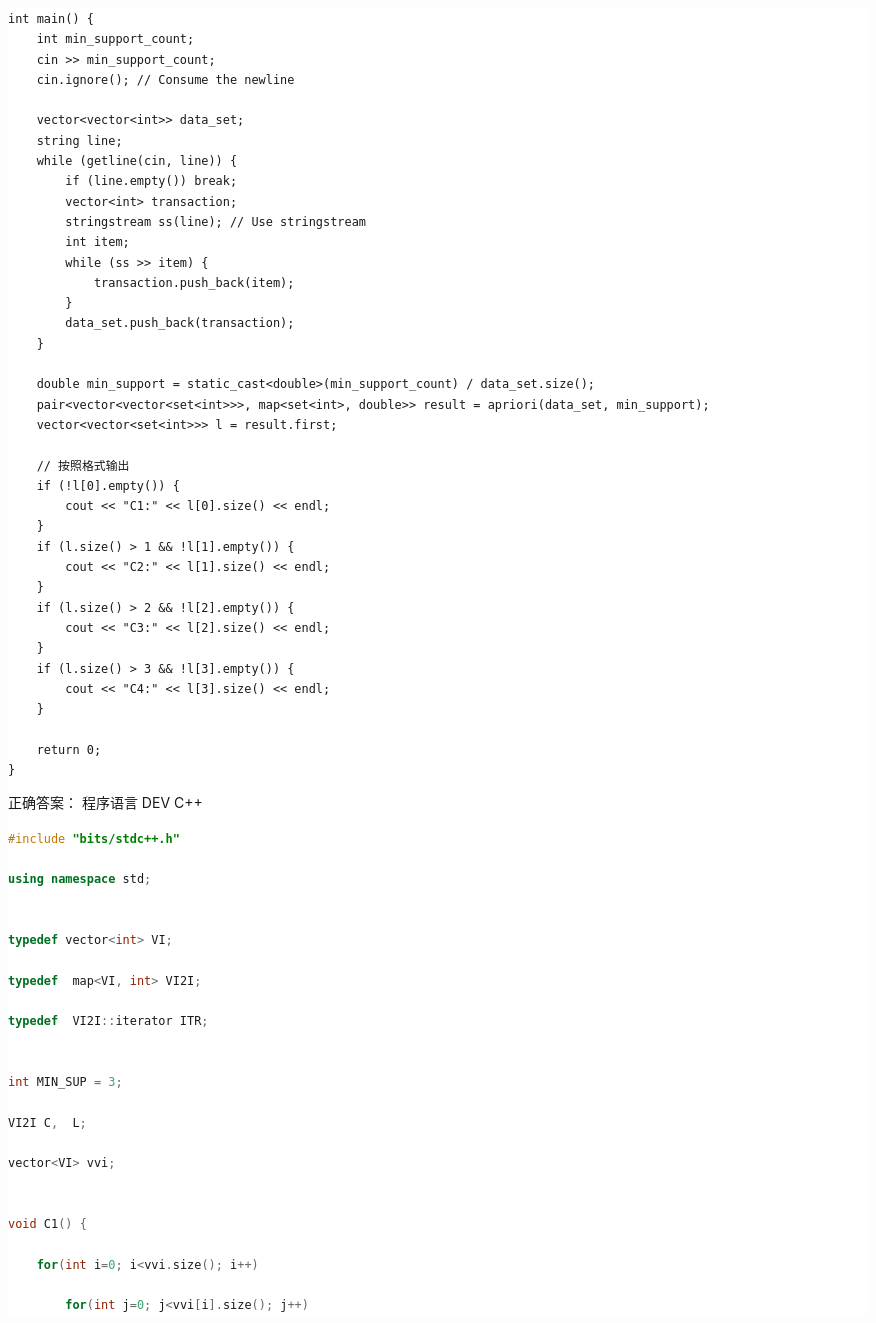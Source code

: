    int main() {
        int min_support_count;
        cin >> min_support_count;
        cin.ignore(); // Consume the newline

        vector<vector<int>> data_set;
        string line;
        while (getline(cin, line)) {
            if (line.empty()) break;
            vector<int> transaction;
            stringstream ss(line); // Use stringstream
            int item;
            while (ss >> item) {
                transaction.push_back(item);
            }
            data_set.push_back(transaction);
        }

        double min_support = static_cast<double>(min_support_count) / data_set.size();
        pair<vector<vector<set<int>>>, map<set<int>, double>> result = apriori(data_set, min_support);
        vector<vector<set<int>>> l = result.first;

        // 按照格式输出
        if (!l[0].empty()) {
            cout << "C1:" << l[0].size() << endl;
        }
        if (l.size() > 1 && !l[1].empty()) {
            cout << "C2:" << l[1].size() << endl;
        }
        if (l.size() > 2 && !l[2].empty()) {
            cout << "C3:" << l[2].size() << endl;
        }
        if (l.size() > 3 && !l[3].empty()) {
            cout << "C4:" << l[3].size() << endl;
        }

        return 0;
    }

正确答案：
程序语言 DEV C++
~~~~C++
#include "bits/stdc++.h"

using namespace std;


typedef vector<int> VI;

typedef  map<VI, int> VI2I;

typedef  VI2I::iterator ITR;


int MIN_SUP = 3;

VI2I C,  L;

vector<VI> vvi;


void C1() {

    for(int i=0; i<vvi.size(); i++)

        for(int j=0; j<vvi[i].size(); j++)
~~~~
